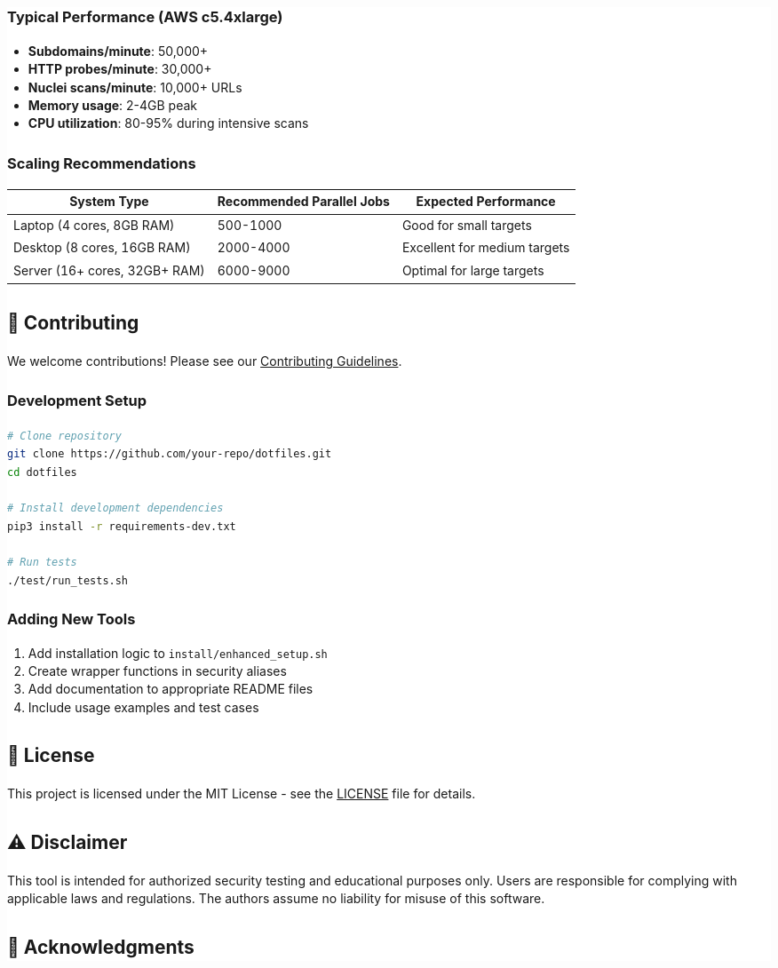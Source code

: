 ### Typical Performance (AWS c5.4xlarge)
- **Subdomains/minute**: 50,000+
- **HTTP probes/minute**: 30,000+
- **Nuclei scans/minute**: 10,000+ URLs
- **Memory usage**: 2-4GB peak
- **CPU utilization**: 80-95% during intensive scans

### Scaling Recommendations
| System Type | Recommended Parallel Jobs | Expected Performance |
|-------------|---------------------------|---------------------|
| Laptop (4 cores, 8GB RAM) | 500-1000 | Good for small targets |
| Desktop (8 cores, 16GB RAM) | 2000-4000 | Excellent for medium targets |
| Server (16+ cores, 32GB+ RAM) | 6000-9000 | Optimal for large targets |

## 🤝 Contributing

We welcome contributions! Please see our [Contributing Guidelines](CONTRIBUTING.md).

### Development Setup
```bash
# Clone repository
git clone https://github.com/your-repo/dotfiles.git
cd dotfiles

# Install development dependencies
pip3 install -r requirements-dev.txt

# Run tests
./test/run_tests.sh
```

### Adding New Tools
1. Add installation logic to `install/enhanced_setup.sh`
2. Create wrapper functions in security aliases
3. Add documentation to appropriate README files
4. Include usage examples and test cases

## 📝 License

This project is licensed under the MIT License - see the [LICENSE](LICENSE) file for details.

## ⚠️ Disclaimer

This tool is intended for authorized security testing and educational purposes only. Users are responsible for complying with applicable laws and regulations. The authors assume no liability for misuse of this software.

## 🙏 Acknowledgments

